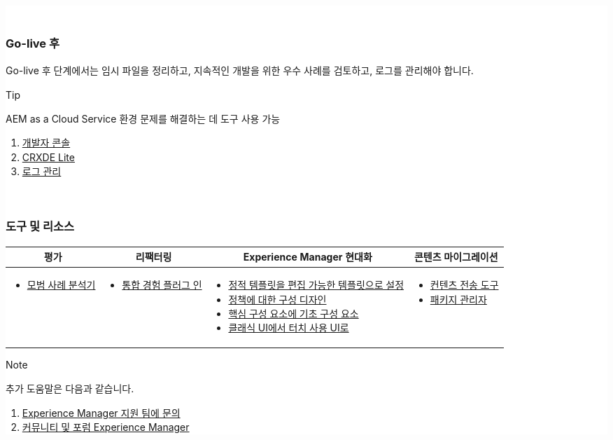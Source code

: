 <br>

### Go-live 후

Go-live 후 단계에서는 임시 파일을 정리하고, 지속적인 개발을 위한 우수 사례를 검토하고, 로그를 관리해야 합니다.

>[!TIP]
> AEM as a Cloud Service 환경 문제를 해결하는 데 도구 사용 가능
>1. [개발자 콘솔](https://experienceleague.adobe.com/docs/experience-manager-cloud-service/content/implementing/developing/development-guidelines.html?lang=ko)
>2. [CRXDE Lite](https://experienceleague.adobe.com/docs/experience-manager-learn/cloud-service/debugging/debugging-aem-as-a-cloud-service/repository-browser.html?lang=ko)
>3. [로그 관리](https://experienceleague.adobe.com/docs/experience-manager-cloud-service/content/implementing/using-cloud-manager/manage-logs.html?lang=ko)

<br>

### 도구 및 리소스

| 평가 | 리팩터링 | Experience Manager 현대화 | 콘텐츠 마이그레이션 |
|------------|-------------|---------------------------------|-------------------|
| <ul><li>[모범 사례 분석기](https://experienceleague.adobe.com/docs/experience-manager-cloud-service/content/migration-journey/cloud-migration/best-practices-analyzer/overview-best-practices-analyzer.html?lang=ko)</li></li> | <ul><li>[통합 경험 플러그 인](https://experienceleague.adobe.com/docs/experience-manager-cloud-service/content/migration-journey/refactoring-tools/unified-experience.html?lang=ko)</li></ul> | <ul><li>[정적 템플릿을 편집 가능한 템플릿으로 설정](https://opensource.adobe.com/aem-modernize-tools/pages/structure.html)</li><li>[정책에 대한 구성 디자인](https://opensource.adobe.com/aem-modernize-tools/pages/policy.html) <li>[핵심 구성 요소에 기초 구성 요소](https://opensource.adobe.com/aem-modernize-tools/pages/component.html)</li><li>[클래식 UI에서 터치 사용 UI로](https://opensource.adobe.com/aem-modernize-tools/pages/all-in-one.html)</li></ul> | <ul><li>[컨텐츠 전송 도구](https://experienceleague.adobe.com/docs/experience-manager-cloud-service/content/migration-journey/cloud-migration/content-transfer-tool/getting-started-content-transfer-tool.html?lang=ko)</li><li>[패키지 관리자](https://experienceleague.adobe.com/docs/experience-manager-65/administering/contentmanagement/package-manager.html?lang=ko#contentmanagement)</li></ul> |

>[!NOTE]
> 추가 도움말은 다음과 같습니다.
>1. [Experience Manager 지원 팀에 문의](https://experienceleague.adobe.com/docs/customer-one/using/home.html?lang=ko)
>2. [커뮤니티 및 포럼 Experience Manager](https://experienceleaguecommunities.adobe.com/t5/adobe-experience-manager/ct-p/adobe-experience-manager-community?profile.language=ko)
